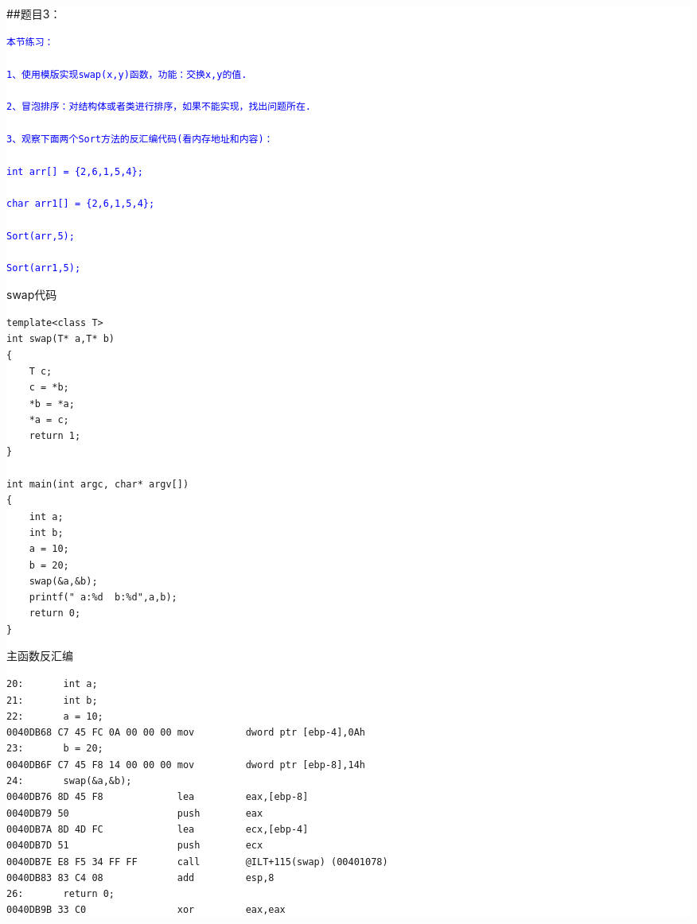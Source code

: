 	
##题目3：

<font color="blue">		
	
	本节练习：							
							
	1、使用模版实现swap(x,y)函数，功能：交换x,y的值.							
								
	2、冒泡排序：对结构体或者类进行排序，如果不能实现，找出问题所在.							
								
	3、观察下面两个Sort方法的反汇编代码(看内存地址和内容)：							
								
	int arr[] = {2,6,1,5,4};							
								
	char arr1[] = {2,6,1,5,4};							
								
	Sort(arr,5);							
								
	Sort(arr1,5);							
</font>

swap代码
				
	template<class T>				
	int swap(T* a,T* b)				
	{				
		T c;			
		c = *b;			
		*b = *a;			
		*a = c;			
		return 1;			
	}				
					
	int main(int argc, char* argv[])				
	{				
		int a;			
		int b;			
		a = 10;			
		b = 20;			
		swap(&a,&b);			
		printf(" a:%d  b:%d",a,b);			
		return 0;			
	}				
		

主函数反汇编
									
	20:       int a;									
	21:       int b;									
	22:       a = 10;									
	0040DB68 C7 45 FC 0A 00 00 00 mov         dword ptr [ebp-4],0Ah									
	23:       b = 20;									
	0040DB6F C7 45 F8 14 00 00 00 mov         dword ptr [ebp-8],14h									
	24:       swap(&a,&b);									
	0040DB76 8D 45 F8             lea         eax,[ebp-8]									
	0040DB79 50                   push        eax									
	0040DB7A 8D 4D FC             lea         ecx,[ebp-4]									
	0040DB7D 51                   push        ecx									
	0040DB7E E8 F5 34 FF FF       call        @ILT+115(swap) (00401078)									
	0040DB83 83 C4 08             add         esp,8																	
	26:       return 0;									
	0040DB9B 33 C0                xor         eax,eax		
								